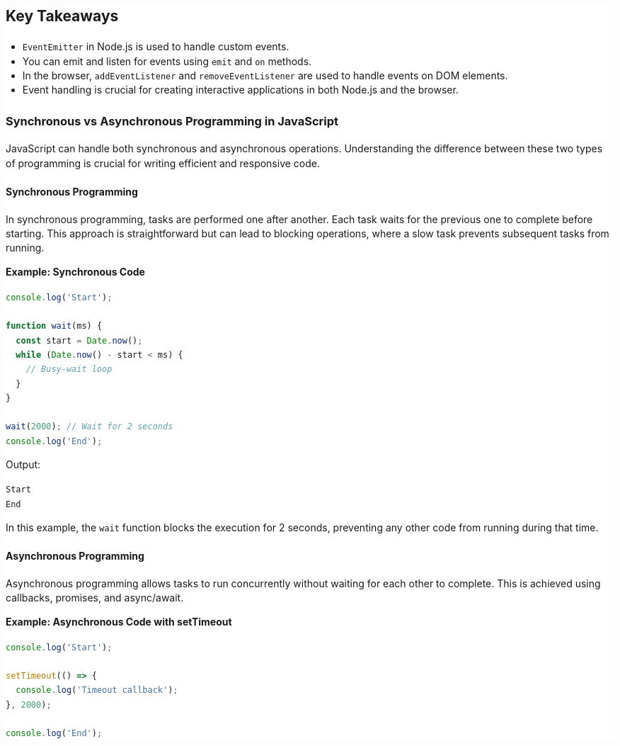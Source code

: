 ## Key Takeaways

- `EventEmitter` in Node.js is used to handle custom events.
- You can emit and listen for events using `emit` and `on` methods.
- In the browser, `addEventListener` and `removeEventListener` are used to handle events on DOM elements.
- Event handling is crucial for creating interactive applications in both Node.js and the browser.

### Synchronous vs Asynchronous Programming in JavaScript

JavaScript can handle both synchronous and asynchronous operations. Understanding the difference between these two types of programming is crucial for writing efficient and responsive code.

#### Synchronous Programming

In synchronous programming, tasks are performed one after another. Each task waits for the previous one to complete before starting. This approach is straightforward but can lead to blocking operations, where a slow task prevents subsequent tasks from running.

**Example: Synchronous Code**

```javascript
console.log('Start');

function wait(ms) {
  const start = Date.now();
  while (Date.now() - start < ms) {
    // Busy-wait loop
  }
}

wait(2000); // Wait for 2 seconds
console.log('End');
```

Output:
```
Start
End
```

In this example, the `wait` function blocks the execution for 2 seconds, preventing any other code from running during that time.

#### Asynchronous Programming

Asynchronous programming allows tasks to run concurrently without waiting for each other to complete. This is achieved using callbacks, promises, and async/await.

**Example: Asynchronous Code with setTimeout**

```javascript
console.log('Start');

setTimeout(() => {
  console.log('Timeout callback');
}, 2000);

console.log('End');
```
